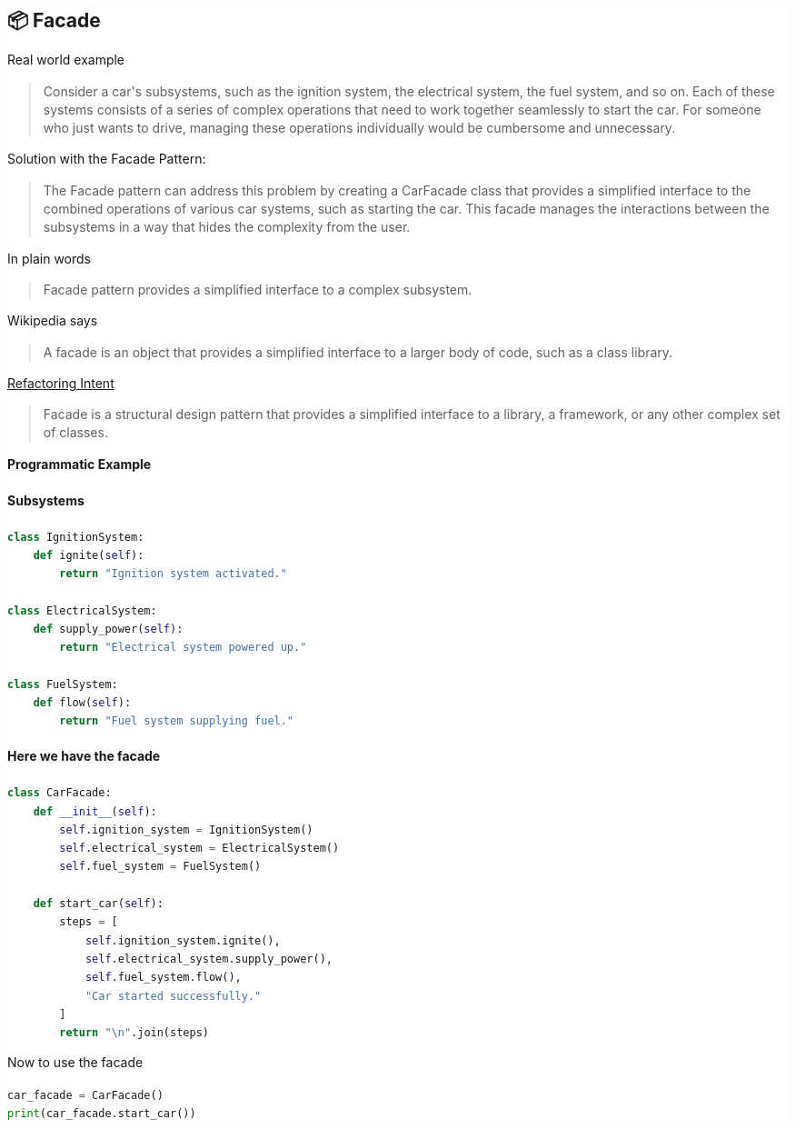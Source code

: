 📦 Facade
----------------

Real world example
> Consider a car's subsystems, such as the ignition system, the electrical system, the fuel system, and so on. Each of these systems consists of a series of complex operations that need to work together seamlessly to start the car. For someone who just wants to drive, managing these operations individually would be cumbersome and unnecessary.

Solution with the Facade Pattern:
> The Facade pattern can address this problem by creating a CarFacade class that provides a simplified interface to the combined operations of various car systems, such as starting the car. This facade manages the interactions between the subsystems in a way that hides the complexity from the user.

In plain words
> Facade pattern provides a simplified interface to a complex subsystem.

Wikipedia says
> A facade is an object that provides a simplified interface to a larger body of code, such as a class library.

[Refactoring Intent](https://refactoring.guru/design-patterns/facade)
> Facade is a structural design pattern that provides a simplified interface to a library, a framework, or any other complex set of classes.

**Programmatic Example**

#### Subsystems

```python
class IgnitionSystem:
    def ignite(self):
        return "Ignition system activated."

class ElectricalSystem:
    def supply_power(self):
        return "Electrical system powered up."

class FuelSystem:
    def flow(self):
        return "Fuel system supplying fuel."
```
#### Here we have the facade
```python
class CarFacade:
    def __init__(self):
        self.ignition_system = IgnitionSystem()
        self.electrical_system = ElectricalSystem()
        self.fuel_system = FuelSystem()

    def start_car(self):
        steps = [
            self.ignition_system.ignite(),
            self.electrical_system.supply_power(),
            self.fuel_system.flow(),
            "Car started successfully."
        ]
        return "\n".join(steps)

```
Now to use the facade
```python
car_facade = CarFacade()
print(car_facade.start_car())

```
